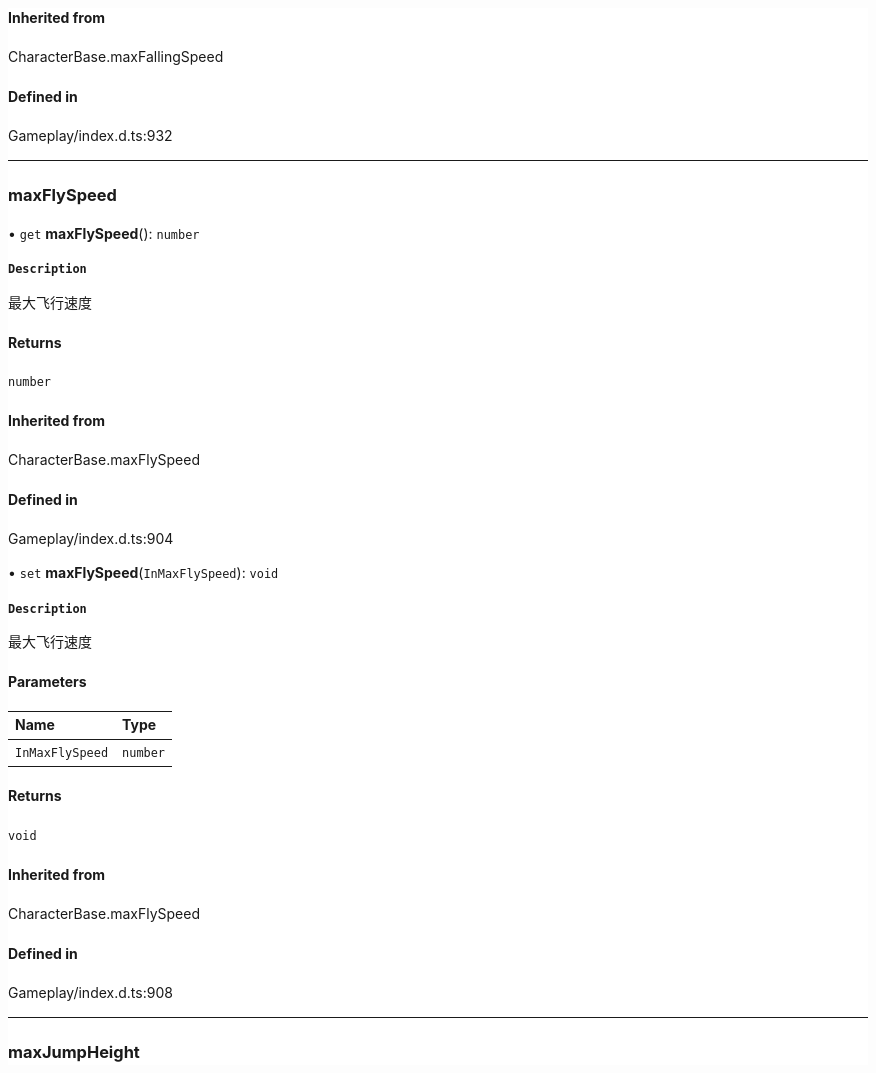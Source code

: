 #### Inherited from

CharacterBase.maxFallingSpeed

#### Defined in

Gameplay/index.d.ts:932

---

### maxFlySpeed

• `get` **maxFlySpeed**(): `number`

**`Description`**

最大飞行速度

#### Returns

`number`

#### Inherited from

CharacterBase.maxFlySpeed

#### Defined in

Gameplay/index.d.ts:904

• `set` **maxFlySpeed**(`InMaxFlySpeed`): `void`

**`Description`**

最大飞行速度

#### Parameters

| Name            | Type     |
| :-------------- | :------- |
| `InMaxFlySpeed` | `number` |

#### Returns

`void`

#### Inherited from

CharacterBase.maxFlySpeed

#### Defined in

Gameplay/index.d.ts:908

---

### maxJumpHeight
